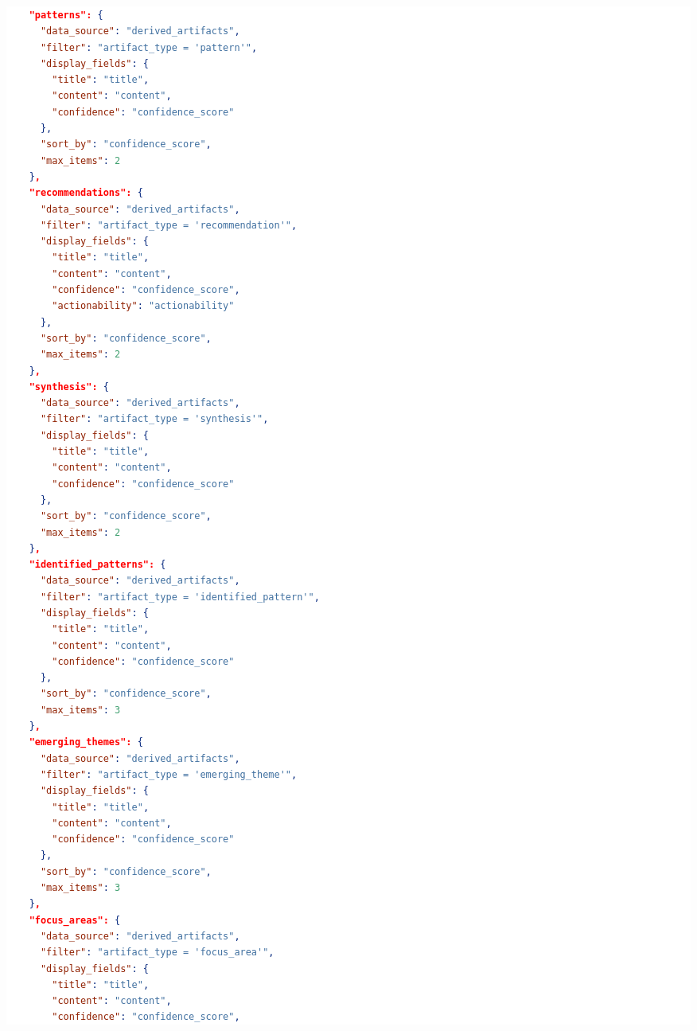 ```json
    "patterns": {
      "data_source": "derived_artifacts", 
      "filter": "artifact_type = 'pattern'",
      "display_fields": {
        "title": "title",
        "content": "content",
        "confidence": "confidence_score"
      },
      "sort_by": "confidence_score",
      "max_items": 2
    },
    "recommendations": {
      "data_source": "derived_artifacts",
      "filter": "artifact_type = 'recommendation'", 
      "display_fields": {
        "title": "title",
        "content": "content",
        "confidence": "confidence_score",
        "actionability": "actionability"
      },
      "sort_by": "confidence_score",
      "max_items": 2
    },
    "synthesis": {
      "data_source": "derived_artifacts",
      "filter": "artifact_type = 'synthesis'",
      "display_fields": {
        "title": "title", 
        "content": "content",
        "confidence": "confidence_score"
      },
      "sort_by": "confidence_score",
      "max_items": 2
    },
    "identified_patterns": {
      "data_source": "derived_artifacts",
      "filter": "artifact_type = 'identified_pattern'",
      "display_fields": {
        "title": "title",
        "content": "content",
        "confidence": "confidence_score"
      },
      "sort_by": "confidence_score",
      "max_items": 3
    },
    "emerging_themes": {
      "data_source": "derived_artifacts",
      "filter": "artifact_type = 'emerging_theme'",
      "display_fields": {
        "title": "title",
        "content": "content",
        "confidence": "confidence_score"
      },
      "sort_by": "confidence_score",
      "max_items": 3
    },
    "focus_areas": {
      "data_source": "derived_artifacts",
      "filter": "artifact_type = 'focus_area'",
      "display_fields": {
        "title": "title",
        "content": "content",
        "confidence": "confidence_score",
```